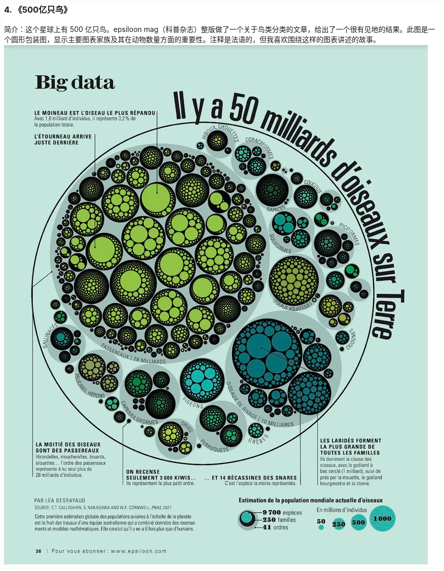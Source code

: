### 4. 《500亿只鸟》
简介：这个星球上有 500 亿只鸟。epsiloon mag（科普杂志）整版做了一个关于鸟类分类的文章，给出了一个很有见地的结果。此图是一个圆形包装图，显示主要图表家族及其在动物数量方面的重要性。注释是法语的，但我喜欢围绕这样的图表讲述的故事。
![](./images/视觉思维p4.png)
